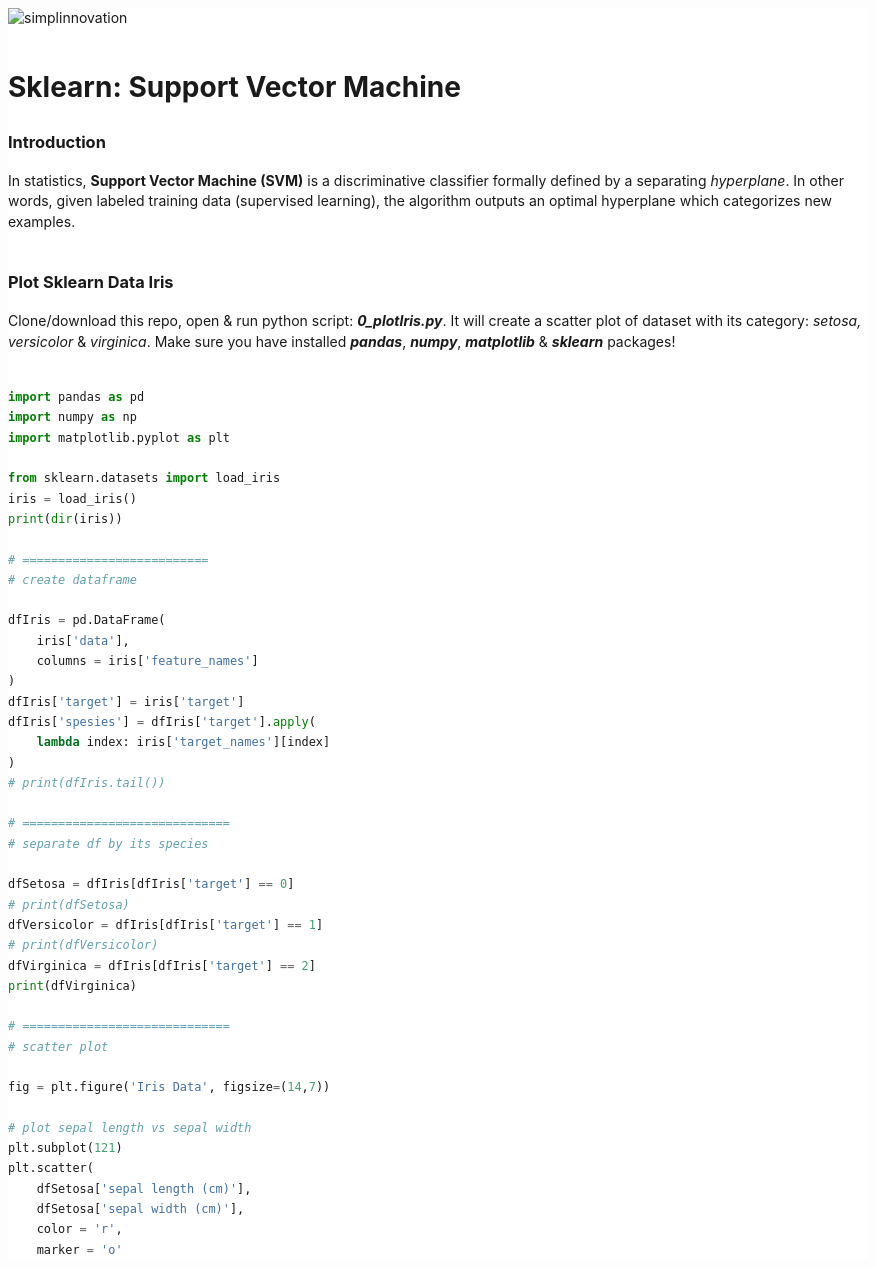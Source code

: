 ![simplinnovation](https://4.bp.blogspot.com/-f7YxPyqHAzY/WJ6VnkvE0SI/AAAAAAAADTQ/0tDQPTrVrtMAFT-q-1-3ktUQT5Il9FGdQCLcB/s350/simpLINnovation1a.png)

# Sklearn: Support Vector Machine

### **Introduction**

In statistics, __Support Vector Machine (SVM)__ is a discriminative classifier formally defined by a separating _hyperplane_. In other words, given labeled training data (supervised learning), the algorithm outputs an optimal hyperplane which categorizes new examples.

#

### **Plot Sklearn Data Iris**

Clone/download this repo, open & run python script: __*0_plotIris.py*__. It will create a scatter plot of dataset with its category: _setosa, versicolor_ & _virginica_. Make sure you have installed __*pandas*__, __*numpy*__, __*matplotlib*__ & __*sklearn*__ packages!

```python

import pandas as pd
import numpy as np
import matplotlib.pyplot as plt

from sklearn.datasets import load_iris
iris = load_iris()
print(dir(iris))

# ==========================
# create dataframe

dfIris = pd.DataFrame(
    iris['data'],
    columns = iris['feature_names']
)
dfIris['target'] = iris['target']
dfIris['spesies'] = dfIris['target'].apply(
    lambda index: iris['target_names'][index]
)
# print(dfIris.tail())

# =============================
# separate df by its species

dfSetosa = dfIris[dfIris['target'] == 0]
# print(dfSetosa)
dfVersicolor = dfIris[dfIris['target'] == 1]
# print(dfVersicolor)
dfVirginica = dfIris[dfIris['target'] == 2]
print(dfVirginica)

# =============================
# scatter plot

fig = plt.figure('Iris Data', figsize=(14,7))

# plot sepal length vs sepal width
plt.subplot(121)
plt.scatter(
    dfSetosa['sepal length (cm)'],
    dfSetosa['sepal width (cm)'],
    color = 'r',
    marker = 'o'
```